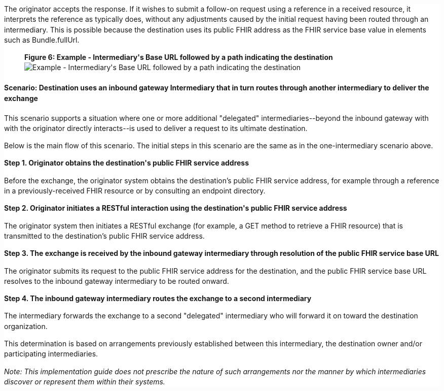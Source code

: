 The originator accepts the response. If it wishes to submit a follow-on request using a reference in a received resource, it interprets the reference as typically does, without any adjustments caused by the initial request having been routed through an intermediary. This is possible because the destination uses its public FHIR address as the FHIR service base value in elements such as Bundle.fullUrl.  

<p></p>

<div>
   <figure>
    <figcaption class="figure-caption"><strong>Figure 6: Example - Intermediary's Base URL followed by a path indicating the destination</strong></figcaption>
    <img src="uc-search-single-intermediary-int-url-plus-segment.png" style="float:none; width:1100px" title="Example - Intermediary's Base URL followed by a path indicating the destination"/>  
  </figure>
</div>
<p></p>

#### Scenario: Destination uses an inbound gateway Intermediary that in turn routes through another intermediary to deliver the exchange

This scenario supports a situation where one or more additional "delegated" intermediaries--beyond the inbound gateway with with the originator directly interacts--is used to deliver a request to its ultimate destination. 

Below is the main flow of this scenario. The initial steps in this scenario are the same as in the one-intermediary scenario above.

**Step 1. Originator obtains the destination's public FHIR service address**

Before the exchange, the originator system obtains the destination’s public FHIR service address, for example through a reference in a previously-received FHIR resource or by consulting an endpoint directory.

**Step 2. Originator initiates a RESTful interaction using the destination's public FHIR service address**

The originator system then initiates a RESTful exchange (for example, a GET method to retrieve a FHIR resource) that is transmitted to the destination’s public FHIR service address.

**Step 3. The exchange is received by the inbound gateway intermediary through resolution of the public FHIR service base URL**

The originator submits its request to the public FHIR service address for the destination, and the public FHIR service base URL resolves to the inbound gateway intermediary to be routed onward.

**Step 4. The inbound gateway intermediary routes the exchange to a second intermediary**

The intermediary forwards the exchange to a second "delegated" intermediary who will forward it on toward the destination organization. 

This determination is based on arrangements previously established between this intermediary, the destination owner and/or participating intermediaries.

*Note: This implementation guide does not prescribe the nature of such arrangements nor the manner by which intermediaries discover or represent them within their systems.*
